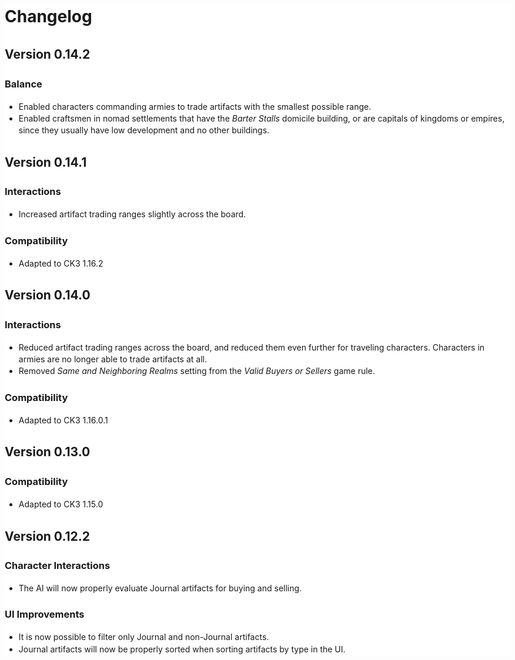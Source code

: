 # Changelog

## Version 0.14.2

### Balance

* Enabled characters commanding armies to trade artifacts with the smallest possible range.
* Enabled craftsmen in nomad settlements that have the *Barter Stalls* domicile building, or are capitals of kingdoms or empires, since they usually have low development and no other buildings.

## Version 0.14.1

### Interactions

* Increased artifact trading ranges slightly across the board.

### Compatibility

* Adapted to CK3 1.16.2

## Version 0.14.0

### Interactions

* Reduced artifact trading ranges across the board, and reduced them even further for traveling characters. Characters in armies are no longer able to trade artifacts at all.
* Removed *Same and Neighboring Realms* setting from the *Valid Buyers or Sellers* game rule.

### Compatibility

* Adapted to CK3 1.16.0.1

## Version 0.13.0

### Compatibility

* Adapted to CK3 1.15.0

## Version 0.12.2

### Character Interactions

* The AI will now properly evaluate Journal artifacts for buying and selling.

### UI Improvements

* It is now possible to filter only Journal and non-Journal artifacts.
* Journal artifacts will now be properly sorted when sorting artifacts by type in the UI.

